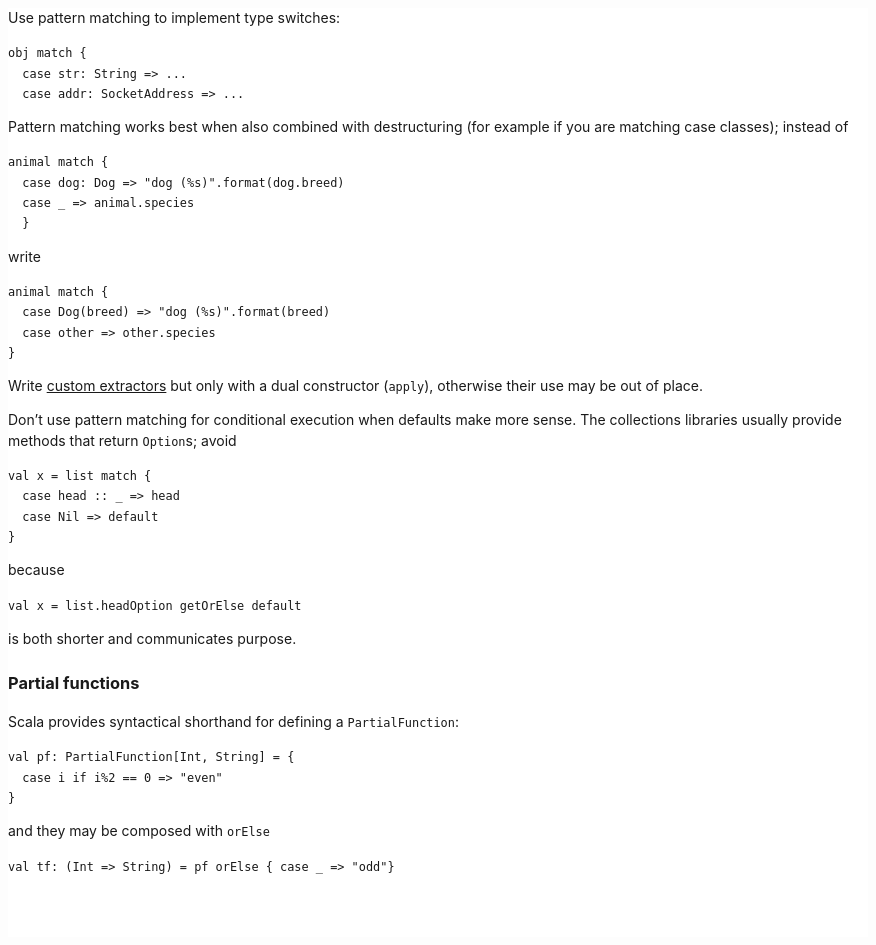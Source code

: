 <p>Use pattern matching to implement type switches:</p>

<pre><code>obj match {
  case str: String =&gt; ...
  case addr: SocketAddress =&gt; ...
</code></pre>

<p>Pattern matching works best when also combined with destructuring (for
example if you are matching case classes); instead of</p>

<pre><code>animal match {
  case dog: Dog =&gt; &quot;dog (%s)&quot;.format(dog.breed)
  case _ =&gt; animal.species
  }
</code></pre>

<p class="LP">write</p>

<pre><code>animal match {
  case Dog(breed) =&gt; &quot;dog (%s)&quot;.format(breed)
  case other =&gt; other.species
}
</code></pre>

<p>Write <a href="http://www.scala-lang.org/node/112">custom extractors</a> but only with
a dual constructor (<code>apply</code>), otherwise their use may be out of place.</p>

<p>Don&rsquo;t use pattern matching for conditional execution when defaults
make more sense. The collections libraries usually provide methods
that return <code>Option</code>s; avoid</p>

<pre><code>val x = list match {
  case head :: _ =&gt; head
  case Nil =&gt; default
}
</code></pre>

<p class="LP">because</p>

<pre><code>val x = list.headOption getOrElse default
</code></pre>

<p class="LP">is both shorter and communicates purpose.</p>

<p><a id="Functional programming-Partial functions" /></p>

<h3>Partial functions</h3>

<p>Scala provides syntactical shorthand for defining a <code>PartialFunction</code>:</p>

<pre><code>val pf: PartialFunction[Int, String] = {
  case i if i%2 == 0 =&gt; &quot;even&quot;
}
</code></pre>

<p class="LP">and they may be composed with <code>orElse</code></p>

<pre><code>val tf: (Int =&gt; String) = pf orElse { case _ =&gt; &quot;odd&quot;}

